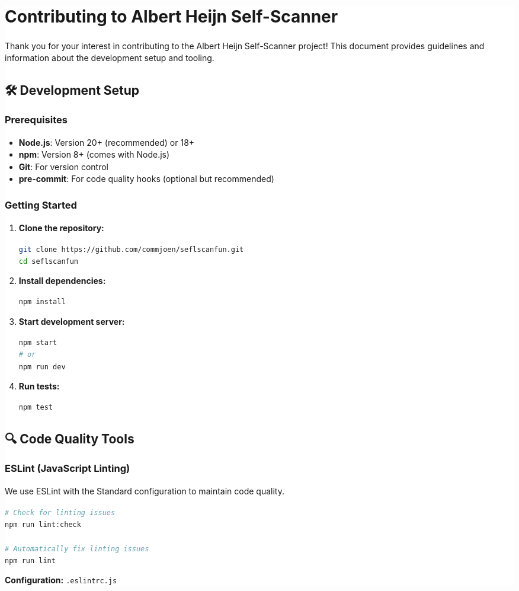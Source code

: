 # Contributing to Albert Heijn Self-Scanner

Thank you for your interest in contributing to the Albert Heijn Self-Scanner project! This document provides guidelines and information about the development setup and tooling.

## 🛠️ Development Setup

### Prerequisites
- **Node.js**: Version 20+ (recommended) or 18+
- **npm**: Version 8+ (comes with Node.js)
- **Git**: For version control
- **pre-commit**: For code quality hooks (optional but recommended)

### Getting Started

1. **Clone the repository:**
   ```bash
   git clone https://github.com/commjoen/seflscanfun.git
   cd seflscanfun
   ```

2. **Install dependencies:**
   ```bash
   npm install
   ```

3. **Start development server:**
   ```bash
   npm start
   # or
   npm run dev
   ```

4. **Run tests:**
   ```bash
   npm test
   ```

## 🔍 Code Quality Tools

### ESLint (JavaScript Linting)
We use ESLint with the Standard configuration to maintain code quality.

```bash
# Check for linting issues
npm run lint:check

# Automatically fix linting issues
npm run lint
```

**Configuration:** `.eslintrc.js`
